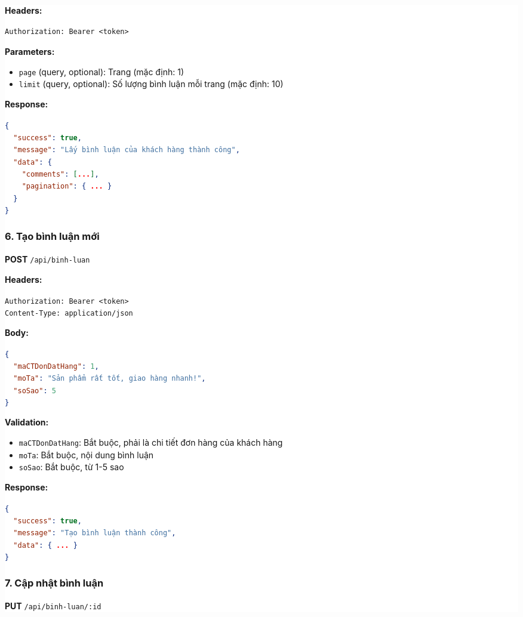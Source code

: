 **Headers:**
```
Authorization: Bearer <token>
```

**Parameters:**
- `page` (query, optional): Trang (mặc định: 1)
- `limit` (query, optional): Số lượng bình luận mỗi trang (mặc định: 10)

**Response:**
```json
{
  "success": true,
  "message": "Lấy bình luận của khách hàng thành công",
  "data": {
    "comments": [...],
    "pagination": { ... }
  }
}
```

### 6. Tạo bình luận mới
**POST** `/api/binh-luan`

**Headers:**
```
Authorization: Bearer <token>
Content-Type: application/json
```

**Body:**
```json
{
  "maCTDonDatHang": 1,
  "moTa": "Sản phẩm rất tốt, giao hàng nhanh!",
  "soSao": 5
}
```

**Validation:**
- `maCTDonDatHang`: Bắt buộc, phải là chi tiết đơn hàng của khách hàng
- `moTa`: Bắt buộc, nội dung bình luận
- `soSao`: Bắt buộc, từ 1-5 sao

**Response:**
```json
{
  "success": true,
  "message": "Tạo bình luận thành công",
  "data": { ... }
}
```

### 7. Cập nhật bình luận
**PUT** `/api/binh-luan/:id`
